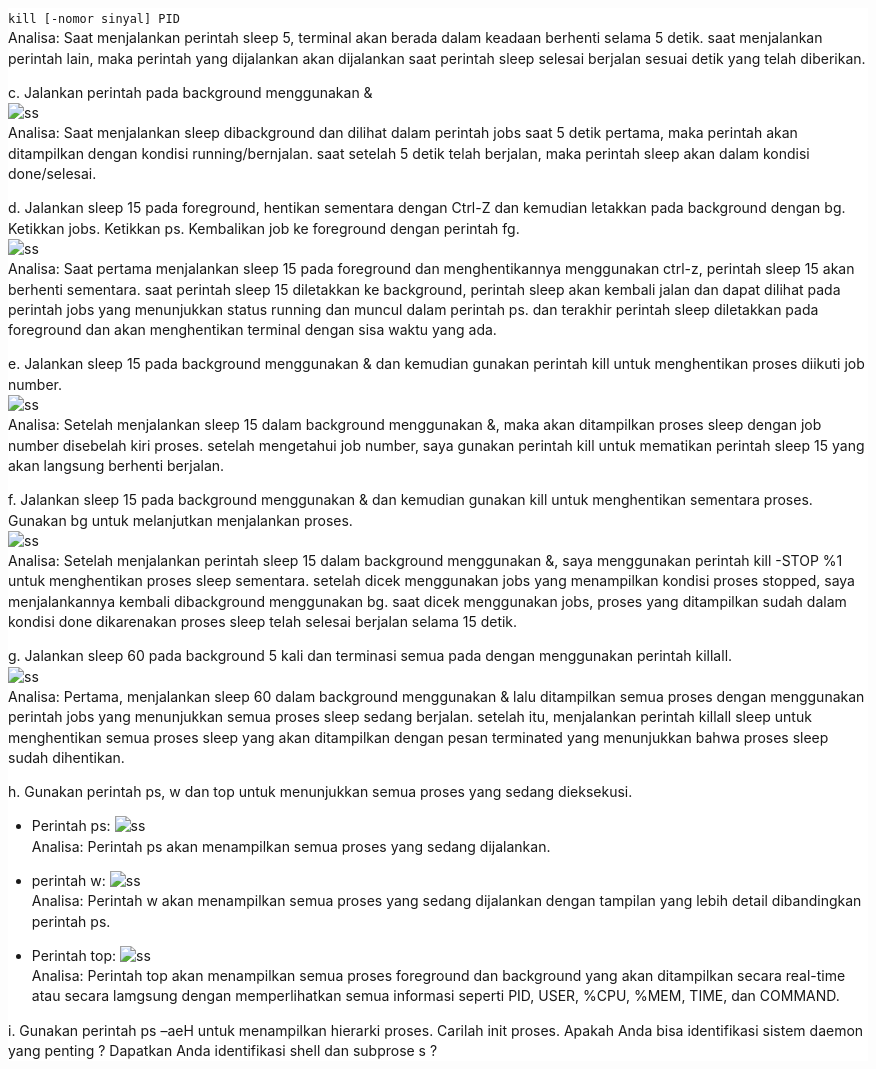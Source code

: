 ```kill [-nomor sinyal] PID``` </br>
Analisa: Saat menjalankan perintah sleep 5, terminal akan berada dalam keadaan berhenti selama 5 detik. saat menjalankan perintah lain, maka perintah yang dijalankan akan dijalankan saat perintah sleep selesai berjalan sesuai detik yang telah diberikan.

c. Jalankan perintah pada background menggunakan &</br>
![ss](assets/latihan/l3/3.png)</br>
Analisa: Saat menjalankan sleep dibackground dan dilihat dalam perintah jobs saat 5 detik pertama, maka perintah akan ditampilkan dengan kondisi running/bernjalan. saat setelah 5 detik telah berjalan, maka perintah sleep akan dalam kondisi done/selesai.

d. Jalankan sleep 15 pada foreground, hentikan sementara dengan Ctrl-Z dan kemudian letakkan pada background dengan bg. Ketikkan jobs. Ketikkan ps. Kembalikan job ke foreground dengan perintah fg. </br>
![ss](assets/latihan/l3/4.png)</br>
Analisa: Saat pertama menjalankan sleep 15 pada foreground dan menghentikannya menggunakan ctrl-z, perintah sleep 15 akan berhenti sementara. saat perintah sleep 15 diletakkan ke background, perintah sleep akan kembali jalan dan dapat dilihat pada perintah jobs yang menunjukkan status running dan muncul dalam perintah ps. dan terakhir perintah sleep diletakkan pada foreground dan akan menghentikan terminal dengan sisa waktu yang ada.

e. Jalankan sleep 15 pada background menggunakan & dan kemudian gunakan perintah kill untuk menghentikan proses diikuti job number.</br>
![ss](assets/latihan/l3/5.png)</br>
Analisa: Setelah menjalankan sleep 15 dalam background menggunakan &, maka akan ditampilkan proses sleep dengan job number disebelah kiri proses. setelah mengetahui job number, saya gunakan perintah kill untuk mematikan perintah sleep 15 yang akan langsung berhenti berjalan.

f. Jalankan sleep 15 pada background menggunakan & dan kemudian gunakan kill untuk menghentikan sementara proses. Gunakan bg untuk melanjutkan menjalankan proses. </br>
![ss](assets/latihan/l3/6.png)</br>
Analisa: Setelah menjalankan perintah sleep 15 dalam background menggunakan &, saya menggunakan perintah kill -STOP %1 untuk menghentikan proses sleep sementara. setelah dicek menggunakan jobs yang menampilkan kondisi proses stopped, saya menjalankannya kembali dibackground menggunakan bg. saat dicek menggunakan jobs, proses yang ditampilkan sudah dalam kondisi done dikarenakan proses sleep telah selesai berjalan selama 15 detik.

g. Jalankan sleep 60 pada background 5 kali dan terminasi semua pada dengan menggunakan perintah killall.</br>
![ss](assets/latihan/l3/7.png)</br>
Analisa: Pertama, menjalankan sleep 60 dalam background menggunakan & lalu ditampilkan semua proses dengan menggunakan perintah jobs yang menunjukkan semua proses sleep sedang berjalan. setelah itu, menjalankan perintah killall sleep untuk menghentikan semua proses sleep yang akan ditampilkan dengan pesan terminated yang menunjukkan bahwa proses sleep sudah dihentikan.

h. Gunakan perintah ps, w dan top untuk menunjukkan semua proses yang
sedang dieksekusi.</br>
- Perintah ps:
![ss](assets/latihan/l3/8a.png)</br>
Analisa: Perintah ps akan menampilkan semua proses yang sedang dijalankan.

- perintah w:
![ss](assets/latihan/l3/8b.png)</br>
Analisa: Perintah w akan menampilkan semua proses yang sedang dijalankan dengan tampilan yang lebih detail dibandingkan perintah ps.

- Perintah top:
![ss](assets/latihan/l3/8c.png)</br>
Analisa: Perintah top akan menampilkan semua proses foreground dan background yang akan ditampilkan secara real-time atau secara lamgsung dengan memperlihatkan semua informasi seperti PID, USER, %CPU, %MEM, TIME, dan COMMAND.

i. Gunakan perintah ps –aeH untuk menampilkan hierarki proses. Carilah init proses. Apakah Anda bisa identifikasi sistem daemon yang penting ? Dapatkan Anda identifikasi shell dan subprose s ?</br>
```